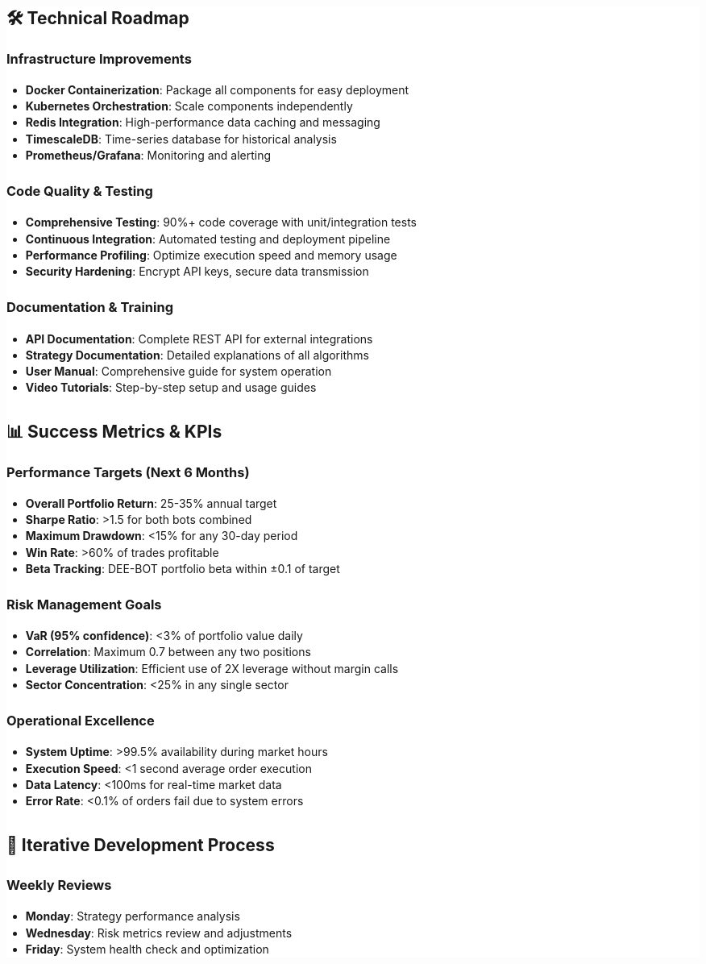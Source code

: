 ## 🛠️ Technical Roadmap

### Infrastructure Improvements
- **Docker Containerization**: Package all components for easy deployment
- **Kubernetes Orchestration**: Scale components independently
- **Redis Integration**: High-performance data caching and messaging
- **TimescaleDB**: Time-series database for historical analysis
- **Prometheus/Grafana**: Monitoring and alerting

### Code Quality & Testing
- **Comprehensive Testing**: 90%+ code coverage with unit/integration tests
- **Continuous Integration**: Automated testing and deployment pipeline
- **Performance Profiling**: Optimize execution speed and memory usage
- **Security Hardening**: Encrypt API keys, secure data transmission

### Documentation & Training
- **API Documentation**: Complete REST API for external integrations
- **Strategy Documentation**: Detailed explanations of all algorithms
- **User Manual**: Comprehensive guide for system operation
- **Video Tutorials**: Step-by-step setup and usage guides

## 📊 Success Metrics & KPIs

### Performance Targets (Next 6 Months)
- **Overall Portfolio Return**: 25-35% annual target
- **Sharpe Ratio**: >1.5 for both bots combined
- **Maximum Drawdown**: <15% for any 30-day period
- **Win Rate**: >60% of trades profitable
- **Beta Tracking**: DEE-BOT portfolio beta within ±0.1 of target

### Risk Management Goals
- **VaR (95% confidence)**: <3% of portfolio value daily
- **Correlation**: Maximum 0.7 between any two positions
- **Leverage Utilization**: Efficient use of 2X leverage without margin calls
- **Sector Concentration**: <25% in any single sector

### Operational Excellence
- **System Uptime**: >99.5% availability during market hours
- **Execution Speed**: <1 second average order execution
- **Data Latency**: <100ms for real-time market data
- **Error Rate**: <0.1% of orders fail due to system errors

## 🔄 Iterative Development Process

### Weekly Reviews
- **Monday**: Strategy performance analysis
- **Wednesday**: Risk metrics review and adjustments
- **Friday**: System health check and optimization
